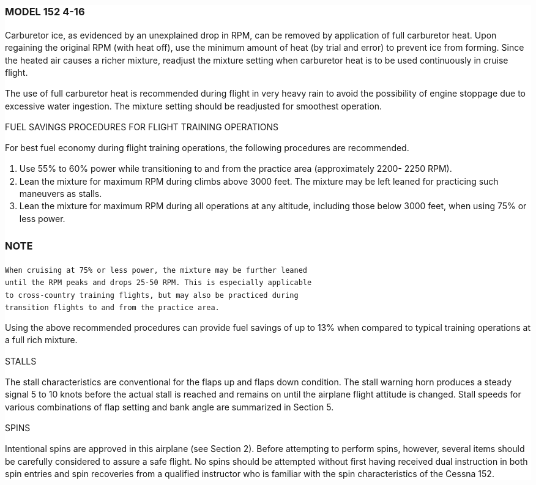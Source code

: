 
### MODEL 152 4-16

Carburetor ice, as evidenced by an unexplained drop in RPM, can be removed by application of full
carburetor heat. Upon regaining the original RPM (with heat off), use the minimum amount of heat (by
trial and error) to prevent ice from forming. Since the heated air causes a richer mixture, readjust the
mixture setting when carburetor heat is to be used continuously in cruise flight.

The use of full carburetor heat is recommended during flight in very heavy rain to avoid the possibility of
engine stoppage due to excessive water ingestion. The mixture setting should be readjusted for
smoothest operation.

FUEL SAVINGS PROCEDURES FOR FLIGHT TRAINING OPERATIONS

For best fuel economy during flight training operations, the following procedures are recommended.

1. Use 55% to 60% power while transitioning to and from the practice area (approximately 2200-
    2250 RPM).
2. Lean the mixture for maximum RPM during climbs above 3000 feet. The mixture may be left
    leaned for practicing such maneuvers as stalls.
3. Lean the mixture for maximum RPM during all operations at any altitude, including those below
    3000 feet, when using 75% or less power.

### NOTE

```
When cruising at 75% or less power, the mixture may be further leaned
until the RPM peaks and drops 25-50 RPM. This is especially applicable
to cross-country training flights, but may also be practiced during
transition flights to and from the practice area.
```
Using the above recommended procedures can provide fuel savings of up to 13% when compared to
typical training operations at a full rich mixture.

STALLS

The stall characteristics are conventional for the flaps up and flaps down condition. The stall warning
horn produces a steady signal 5 to 10 knots before the actual stall is reached and remains on until the
airplane flight attitude is changed. Stall speeds for various combinations of flap setting and bank angle
are summarized in Section 5.

SPINS

Intentional spins are approved in this airplane (see Section 2). Before attempting to perform spins,
however, several items should be carefully considered to assure a safe flight. No spins should be
attempted without first having received dual instruction in both spin entries and spin recoveries from a
qualified instructor who is familiar with the spin characteristics of the Cessna 152.
